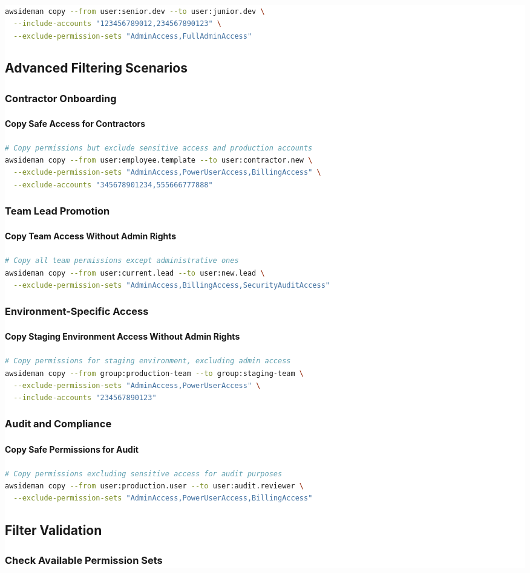 ```bash
awsideman copy --from user:senior.dev --to user:junior.dev \
  --include-accounts "123456789012,234567890123" \
  --exclude-permission-sets "AdminAccess,FullAdminAccess"
```

## Advanced Filtering Scenarios

### Contractor Onboarding

#### Copy Safe Access for Contractors

```bash
# Copy permissions but exclude sensitive access and production accounts
awsideman copy --from user:employee.template --to user:contractor.new \
  --exclude-permission-sets "AdminAccess,PowerUserAccess,BillingAccess" \
  --exclude-accounts "345678901234,555666777888"
```

### Team Lead Promotion

#### Copy Team Access Without Admin Rights

```bash
# Copy all team permissions except administrative ones
awsideman copy --from user:current.lead --to user:new.lead \
  --exclude-permission-sets "AdminAccess,BillingAccess,SecurityAuditAccess"
```

### Environment-Specific Access

#### Copy Staging Environment Access Without Admin Rights

```bash
# Copy permissions for staging environment, excluding admin access
awsideman copy --from group:production-team --to group:staging-team \
  --exclude-permission-sets "AdminAccess,PowerUserAccess" \
  --include-accounts "234567890123"
```

### Audit and Compliance

#### Copy Safe Permissions for Audit

```bash
# Copy permissions excluding sensitive access for audit purposes
awsideman copy --from user:production.user --to user:audit.reviewer \
  --exclude-permission-sets "AdminAccess,PowerUserAccess,BillingAccess"
```

## Filter Validation

### Check Available Permission Sets
